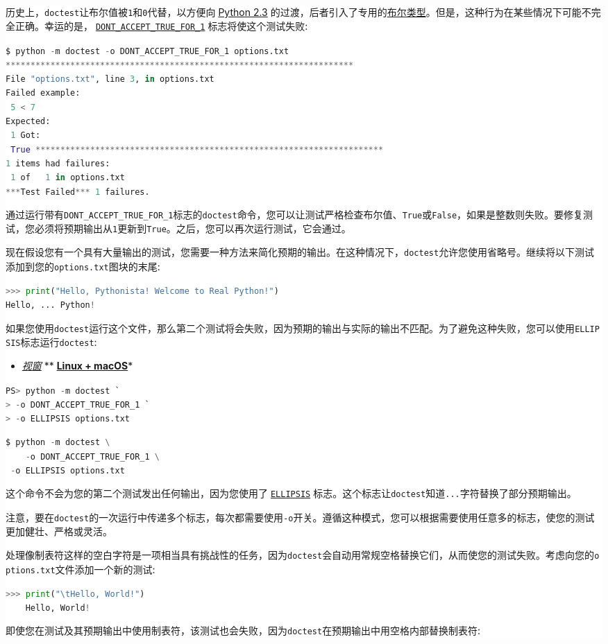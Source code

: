历史上，`doctest`让布尔值被`1`和`0`代替，以方便向 [Python 2.3](https://docs.python.org/3/whatsnew/2.3.html) 的过渡，后者引入了专用的[布尔类型](https://peps.python.org/pep-0285/)。但是，这种行为在某些情况下可能不完全正确。幸运的是， [`DONT_ACCEPT_TRUE_FOR_1`](https://docs.python.org/3/library/doctest.html#doctest.DONT_ACCEPT_TRUE_FOR_1) 标志将使这个测试失败:

```py
$ python -m doctest -o DONT_ACCEPT_TRUE_FOR_1 options.txt
**********************************************************************
File "options.txt", line 3, in options.txt
Failed example:
 5 < 7
Expected:
 1 Got:
 True **********************************************************************
1 items had failures:
 1 of   1 in options.txt
***Test Failed*** 1 failures.
```

通过运行带有`DONT_ACCEPT_TRUE_FOR_1`标志的`doctest`命令，您可以让测试严格检查布尔值、`True`或`False`，如果是整数则失败。要修复测试，您必须将预期输出从`1`更新到`True`。之后，您可以再次运行测试，它会通过。

现在假设您有一个具有大量输出的测试，您需要一种方法来简化预期的输出。在这种情况下，`doctest`允许您使用省略号。继续将以下测试添加到您的`options.txt`图块的末尾:

```py
>>> print("Hello, Pythonista! Welcome to Real Python!")
Hello, ... Python!
```

如果您使用`doctest`运行这个文件，那么第二个测试将会失败，因为预期的输出与实际的输出不匹配。为了避免这种失败，您可以使用`ELLIPSIS`标志运行`doctest`:

*   [*视窗*](#windows-1)
**   [**Linux + macOS**](#linux-macos-1)*

```py
PS> python -m doctest `
> -o DONT_ACCEPT_TRUE_FOR_1 `
> -o ELLIPSIS options.txt
```

```py
$ python -m doctest \
    -o DONT_ACCEPT_TRUE_FOR_1 \
 -o ELLIPSIS options.txt
```

这个命令不会为您的第二个测试发出任何输出，因为您使用了 [`ELLIPSIS`](https://docs.python.org/3/library/doctest.html#doctest.ELLIPSIS) 标志。这个标志让`doctest`知道`...`字符替换了部分预期输出。

注意，要在`doctest`的一次运行中传递多个标志，每次都需要使用`-o`开关。遵循这种模式，您可以根据需要使用任意多的标志，使您的测试更加健壮、严格或灵活。

处理像制表符这样的空白字符是一项相当具有挑战性的任务，因为`doctest`会自动用常规空格替换它们，从而使您的测试失败。考虑向您的`options.txt`文件添加一个新的测试:

```py
>>> print("\tHello, World!")
    Hello, World!
```

即使您在测试及其预期输出中使用制表符，该测试也会失败，因为`doctest`在预期输出中用空格内部替换制表符:
